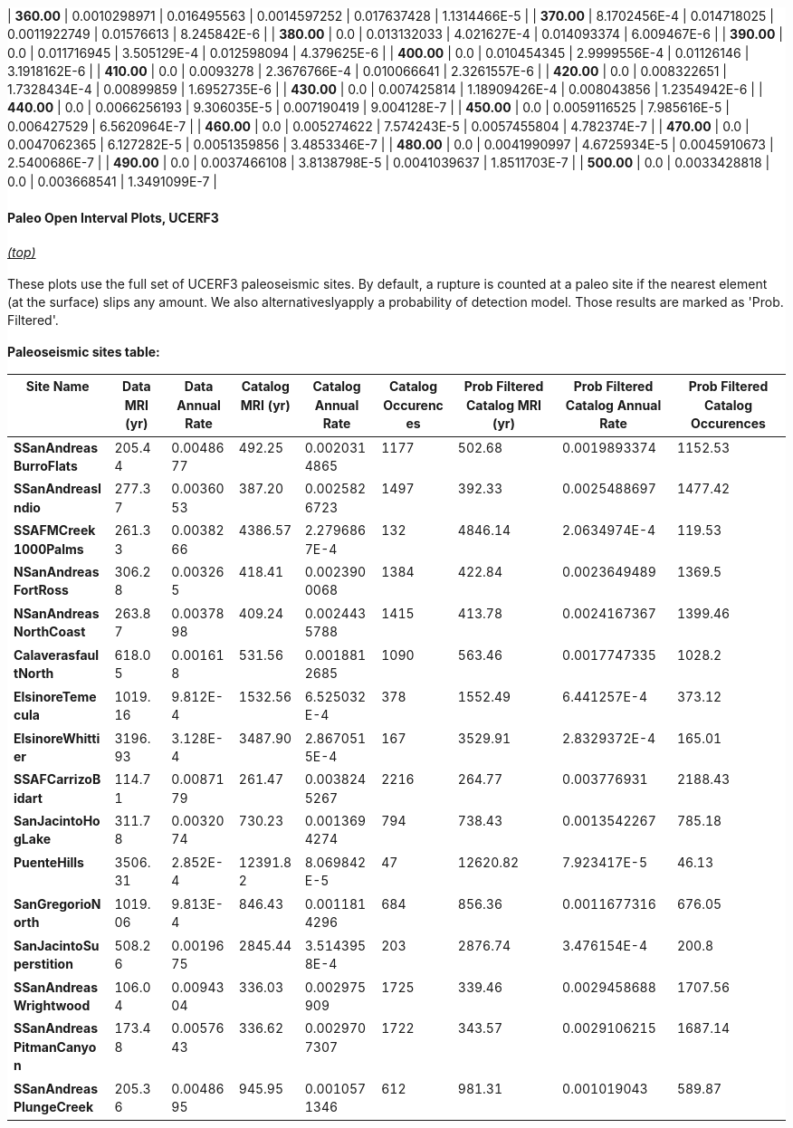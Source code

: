 | **360.00** | 0.0010298971 | 0.016495563 | 0.0014597252 | 0.017637428 | 1.1314466E-5 |
| **370.00** | 8.1702456E-4 | 0.014718025 | 0.0011922749 | 0.01576613 | 8.245842E-6 |
| **380.00** | 0.0 | 0.013132033 | 4.021627E-4 | 0.014093374 | 6.009467E-6 |
| **390.00** | 0.0 | 0.011716945 | 3.505129E-4 | 0.012598094 | 4.379625E-6 |
| **400.00** | 0.0 | 0.010454345 | 2.9999556E-4 | 0.01126146 | 3.1918162E-6 |
| **410.00** | 0.0 | 0.0093278 | 2.3676766E-4 | 0.010066641 | 2.3261557E-6 |
| **420.00** | 0.0 | 0.008322651 | 1.7328434E-4 | 0.00899859 | 1.6952735E-6 |
| **430.00** | 0.0 | 0.007425814 | 1.18909426E-4 | 0.008043856 | 1.2354942E-6 |
| **440.00** | 0.0 | 0.0066256193 | 9.306035E-5 | 0.007190419 | 9.004128E-7 |
| **450.00** | 0.0 | 0.0059116525 | 7.985616E-5 | 0.006427529 | 6.5620964E-7 |
| **460.00** | 0.0 | 0.005274622 | 7.574243E-5 | 0.0057455804 | 4.782374E-7 |
| **470.00** | 0.0 | 0.0047062365 | 6.127282E-5 | 0.0051359856 | 3.4853346E-7 |
| **480.00** | 0.0 | 0.0041990997 | 4.6725934E-5 | 0.0045910673 | 2.5400686E-7 |
| **490.00** | 0.0 | 0.0037466108 | 3.8138798E-5 | 0.0041039637 | 1.8511703E-7 |
| **500.00** | 0.0 | 0.0033428818 | 0.0 | 0.003668541 | 1.3491099E-7 |

#### Paleo Open Interval Plots, UCERF3
*[(top)](#useit-600k-mod-params)*

These plots use the full set of UCERF3 paleoseismic sites. By default, a rupture is counted at a paleo site if the nearest element (at the surface) slips any amount. We also alternativeslyapply a probability of detection model. Those results are marked as 'Prob. Filtered'.

**Paleoseismic sites table:**

| **Site Name** | Data MRI (yr) | Data Annual Rate | Catalog MRI (yr) | Catalog Annual Rate | Catalog Occurences | Prob Filtered Catalog MRI (yr) | Prob Filtered Catalog Annual Rate | Prob Filtered Catalog Occurences |
|-----|-----|-----|-----|-----|-----|-----|-----|-----|
| **SSanAndreasBurroFlats** | 205.44 | 0.0048677 | 492.25 | 0.0020314865 | 1177 | 502.68 | 0.0019893374 | 1152.53 |
| **SSanAndreasIndio** | 277.37 | 0.0036053 | 387.20 | 0.0025826723 | 1497 | 392.33 | 0.0025488697 | 1477.42 |
| **SSAFMCreek1000Palms** | 261.33 | 0.0038266 | 4386.57 | 2.2796867E-4 | 132 | 4846.14 | 2.0634974E-4 | 119.53 |
| **NSanAndreasFortRoss** | 306.28 | 0.003265 | 418.41 | 0.0023900068 | 1384 | 422.84 | 0.0023649489 | 1369.5 |
| **NSanAndreasNorthCoast** | 263.87 | 0.0037898 | 409.24 | 0.0024435788 | 1415 | 413.78 | 0.0024167367 | 1399.46 |
| **CalaverasfaultNorth** | 618.05 | 0.001618 | 531.56 | 0.0018812685 | 1090 | 563.46 | 0.0017747335 | 1028.2 |
| **ElsinoreTemecula** | 1019.16 | 9.812E-4 | 1532.56 | 6.525032E-4 | 378 | 1552.49 | 6.441257E-4 | 373.12 |
| **ElsinoreWhittier** | 3196.93 | 3.128E-4 | 3487.90 | 2.8670515E-4 | 167 | 3529.91 | 2.8329372E-4 | 165.01 |
| **SSAFCarrizoBidart** | 114.71 | 0.0087179 | 261.47 | 0.0038245267 | 2216 | 264.77 | 0.003776931 | 2188.43 |
| **SanJacintoHogLake** | 311.78 | 0.0032074 | 730.23 | 0.0013694274 | 794 | 738.43 | 0.0013542267 | 785.18 |
| **PuenteHills** | 3506.31 | 2.852E-4 | 12391.82 | 8.069842E-5 | 47 | 12620.82 | 7.923417E-5 | 46.13 |
| **SanGregorioNorth** | 1019.06 | 9.813E-4 | 846.43 | 0.0011814296 | 684 | 856.36 | 0.0011677316 | 676.05 |
| **SanJacintoSuperstition** | 508.26 | 0.0019675 | 2845.44 | 3.5143958E-4 | 203 | 2876.74 | 3.476154E-4 | 200.8 |
| **SSanAndreasWrightwood** | 106.04 | 0.0094304 | 336.03 | 0.002975909 | 1725 | 339.46 | 0.0029458688 | 1707.56 |
| **SSanAndreasPitmanCanyon** | 173.48 | 0.0057643 | 336.62 | 0.0029707307 | 1722 | 343.57 | 0.0029106215 | 1687.14 |
| **SSanAndreasPlungeCreek** | 205.36 | 0.0048695 | 945.95 | 0.0010571346 | 612 | 981.31 | 0.001019043 | 589.87 |